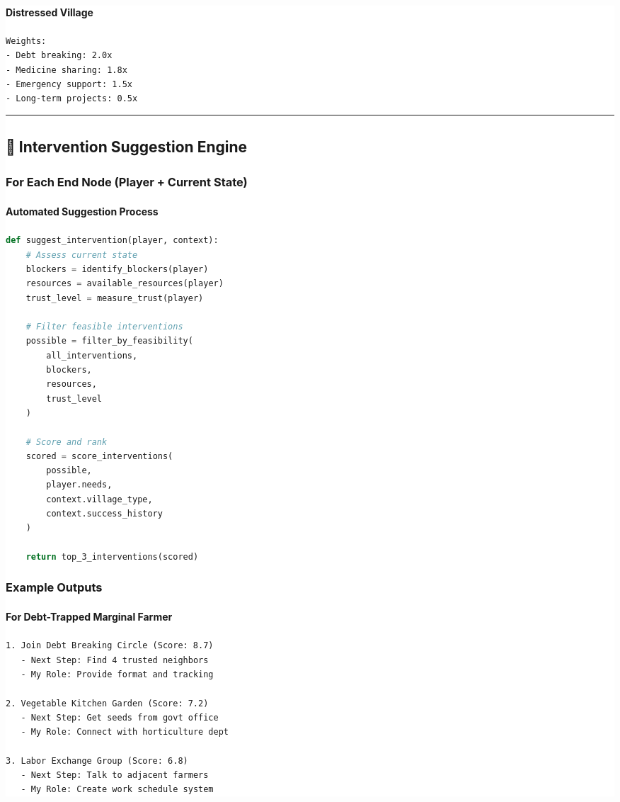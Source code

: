#### Distressed Village
```
Weights:
- Debt breaking: 2.0x
- Medicine sharing: 1.8x
- Emergency support: 1.5x
- Long-term projects: 0.5x
```

---

## 🔄 Intervention Suggestion Engine

### For Each End Node (Player + Current State)

#### Automated Suggestion Process
```python
def suggest_intervention(player, context):
    # Assess current state
    blockers = identify_blockers(player)
    resources = available_resources(player)
    trust_level = measure_trust(player)
    
    # Filter feasible interventions
    possible = filter_by_feasibility(
        all_interventions,
        blockers,
        resources,
        trust_level
    )
    
    # Score and rank
    scored = score_interventions(
        possible,
        player.needs,
        context.village_type,
        context.success_history
    )
    
    return top_3_interventions(scored)
```

### Example Outputs

#### For Debt-Trapped Marginal Farmer
```
1. Join Debt Breaking Circle (Score: 8.7)
   - Next Step: Find 4 trusted neighbors
   - My Role: Provide format and tracking
   
2. Vegetable Kitchen Garden (Score: 7.2)
   - Next Step: Get seeds from govt office
   - My Role: Connect with horticulture dept
   
3. Labor Exchange Group (Score: 6.8)
   - Next Step: Talk to adjacent farmers
   - My Role: Create work schedule system
```
